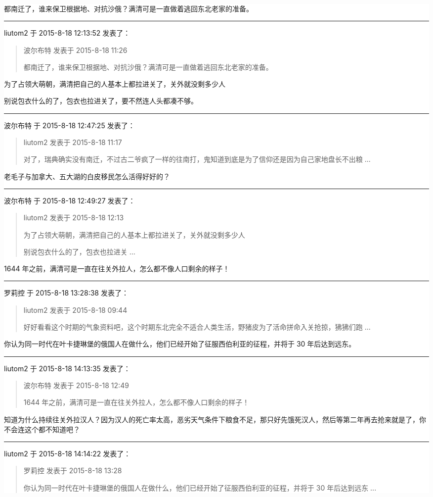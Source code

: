 都南迁了，谁来保卫根据地、对抗沙俄？满清可是一直做着逃回东北老家的准备。

---

liutom2 于 2015-8-18 12:13:52 发表了：

> 波尔布特 发表于 2015-8-18 11:26
>
> 都南迁了，谁来保卫根据地、对抗沙俄？满清可是一直做着逃回东北老家的准备。

为了占领大萌朝，满清把自己的人基本上都拉进关了，关外就没剩多少人

别说包衣什么的了，包衣也拉进关了，要不然连人头都凑不够。

---

波尔布特 于 2015-8-18 12:47:25 发表了：

> liutom2 发表于 2015-8-18 11:17
>
> 对了，瑞典确实没有南迁，不过古二爷疯了一样的往南打，鬼知道到底是为了信仰还是因为自己家地盘长不出粮 ...

老毛子与加拿大、五大湖的白皮移民怎么活得好好的？

---

波尔布特 于 2015-8-18 12:49:27 发表了：

> liutom2 发表于 2015-8-18 12:13
>
> 为了占领大萌朝，满清把自己的人基本上都拉进关了，关外就没剩多少人
>
> 别说包衣什么的了，包衣也拉进关 ...

1644 年之前，满清可是一直在往关外拉人，怎么都不像人口剩余的样子！

---

罗莉控 于 2015-8-18 13:28:38 发表了：

> liutom2 发表于 2015-8-18 09:44
>
> 好好看看这个时期的气象资料吧，这个时期东北完全不适合人类生活，野猪皮为了活命拼命入关抢掠，狒狒们跑 ...

你认为同一时代在叶卡捷琳堡的俄国人在做什么，他们已经开始了征服西伯利亚的征程，并将于 30 年后达到远东。

---

liutom2 于 2015-8-18 14:13:35 发表了：

> 波尔布特 发表于 2015-8-18 12:49
>
> 1644 年之前，满清可是一直在往关外拉人，怎么都不像人口剩余的样子！

知道为什么持续往关外拉汉人？因为汉人的死亡率太高，恶劣天气条件下粮食不足，那只好先饿死汉人，然后等第二年再去抢来就是了，你不会连这个都不知道吧？

---

liutom2 于 2015-8-18 14:14:22 发表了：

> 罗莉控 发表于 2015-8-18 13:28
>
> 你认为同一时代在叶卡捷琳堡的俄国人在做什么，他们已经开始了征服西伯利亚的征程，并将于 30 年后达到远东 ...
